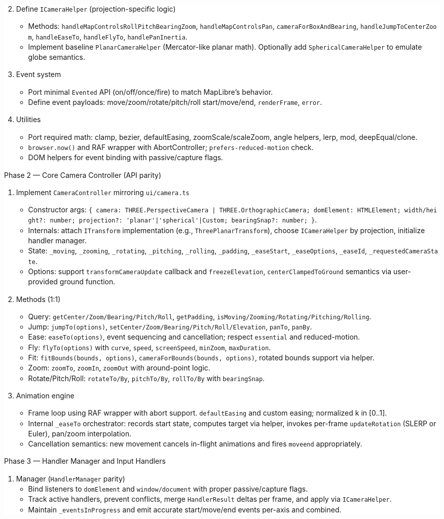 2) Define `ICameraHelper` (projection-specific logic)
   - Methods: `handleMapControlsRollPitchBearingZoom`, `handleMapControlsPan`, `cameraForBoxAndBearing`, `handleJumpToCenterZoom`, `handleEaseTo`, `handleFlyTo`, `handlePanInertia`.
   - Implement baseline `PlanarCameraHelper` (Mercator-like planar math). Optionally add `SphericalCameraHelper` to emulate globe semantics.

3) Event system
   - Port minimal `Evented` API (on/off/once/fire) to match MapLibre’s behavior.
   - Define event payloads: move/zoom/rotate/pitch/roll start/move/end, `renderFrame`, `error`.

4) Utilities
   - Port required math: clamp, bezier, defaultEasing, zoomScale/scaleZoom, angle helpers, lerp, mod, deepEqual/clone.
   - `browser.now()` and RAF wrapper with AbortController; `prefers-reduced-motion` check.
   - DOM helpers for event binding with passive/capture flags.

Phase 2 — Core Camera Controller (API parity)
1) Implement `CameraController` mirroring `ui/camera.ts`
   - Constructor args: `{ camera: THREE.PerspectiveCamera | THREE.OrthographicCamera; domElement: HTMLElement; width/height?: number; projection?: 'planar'|'spherical'|Custom; bearingSnap?: number; }`.
   - Internals: attach `ITransform` implementation (e.g., `ThreePlanarTransform`), choose `ICameraHelper` by projection, initialize handler manager.
   - State: `_moving`, `_zooming`, `_rotating`, `_pitching`, `_rolling`, `_padding`, `_easeStart`, `_easeOptions`, `_easeId`, `_requestedCameraState`.
   - Options: support `transformCameraUpdate` callback and `freezeElevation`, `centerClampedToGround` semantics via user-provided ground function.

2) Methods (1:1)
   - Query: `getCenter/Zoom/Bearing/Pitch/Roll`, `getPadding`, `isMoving/Zooming/Rotating/Pitching/Rolling`.
   - Jump: `jumpTo(options)`, `setCenter/Zoom/Bearing/Pitch/Roll/Elevation`, `panTo`, `panBy`.
   - Ease: `easeTo(options)`, event sequencing and cancellation; respect `essential` and reduced-motion.
   - Fly: `flyTo(options)` with `curve`, `speed`, `screenSpeed`, `minZoom`, `maxDuration`.
   - Fit: `fitBounds(bounds, options)`, `cameraForBounds(bounds, options)`, rotated bounds support via helper.
   - Zoom: `zoomTo`, `zoomIn`, `zoomOut` with around-point logic.
   - Rotate/Pitch/Roll: `rotateTo/By`, `pitchTo/By`, `rollTo/By` with `bearingSnap`.

3) Animation engine
   - Frame loop using RAF wrapper with abort support. `defaultEasing` and custom easing; normalized k in [0..1].
   - Internal `_easeTo` orchestrator: records start state, computes target via helper, invokes per-frame `updateRotation` (SLERP or Euler), pan/zoom interpolation.
   - Cancellation semantics: new movement cancels in-flight animations and fires `moveend` appropriately.

Phase 3 — Handler Manager and Input Handlers
1) Manager (`HandlerManager` parity)
   - Bind listeners to `domElement` and `window/document` with proper passive/capture flags.
   - Track active handlers, prevent conflicts, merge `HandlerResult` deltas per frame, and apply via `ICameraHelper`.
   - Maintain `_eventsInProgress` and emit accurate start/move/end events per-axis and combined.
